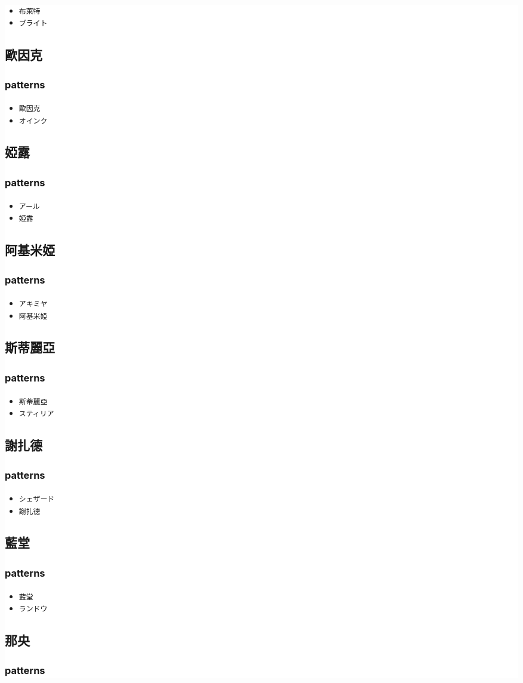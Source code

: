 - `布萊特`
- `ブライト`

## 歐因克

### patterns

- `歐因克`
- `オインク`

## 婭露

### patterns

- `アール`
- `婭露`

## 阿基米婭

### patterns

- `アキミヤ`
- `阿基米婭`

## 斯蒂麗亞

### patterns

- `斯蒂麗亞`
- `スティリア`

## 謝扎德

### patterns

- `シェザード`
- `謝扎德`

## 藍堂

### patterns

- `藍堂`
- `ランドウ`

## 那央

### patterns
